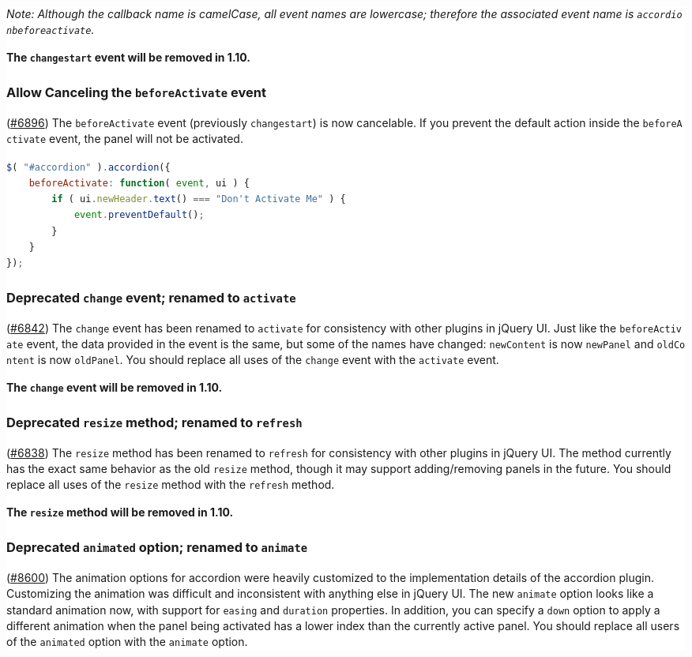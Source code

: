 *Note: Although the callback name is camelCase, all event names are lowercase;
therefore the associated event name is `accordionbeforeactivate`.*

**The `changestart` event will be removed in 1.10.**



### Allow Canceling the `beforeActivate` event

([#6896](https://bugs.jqueryui.com/ticket/6896))
The `beforeActivate` event (previously `changestart`) is now cancelable. If
you prevent the default action inside the `beforeActivate` event, the panel will
not be activated.

```js
$( "#accordion" ).accordion({
	beforeActivate: function( event, ui ) {
		if ( ui.newHeader.text() === "Don't Activate Me" ) {
			event.preventDefault();
		}
	}
});
```



### Deprecated `change` event; renamed to `activate`

([#6842](https://bugs.jqueryui.com/ticket/6842))
The `change` event has been renamed to `activate` for consistency
with other plugins in jQuery UI. Just like the `beforeActivate` event,
the data provided in the event is the same, but some of the names have changed:
`newContent` is now `newPanel` and `oldContent` is now `oldPanel`.
You should replace all uses of the `change` event with the `activate` event.

**The `change` event will be removed in 1.10.**



### Deprecated `resize` method; renamed to `refresh`

([#6838](https://bugs.jqueryui.com/ticket/6838))
The `resize` method has been renamed to `refresh` for consistency with other
plugins in jQuery UI. The method currently has the exact same behavior as the
old `resize` method, though it may support adding/removing panels in the future.
You should replace all uses of the `resize` method with the `refresh` method.

**The `resize` method will be removed in 1.10.**



### Deprecated `animated` option; renamed to `animate`

([#8600](https://bugs.jqueryui.com/ticket/8600))
The animation options for accordion were heavily customized to the implementation
details of the accordion plugin. Customizing the animation was difficult and
inconsistent with anything else in jQuery UI. The new `animate` option looks like
a standard animation now, with support for `easing` and `duration` properties.
In addition, you can specify a `down` option to apply a different animation when
the panel being activated has a lower index than the currently active panel.
You should replace all users of the `animated` option with the `animate` option.
